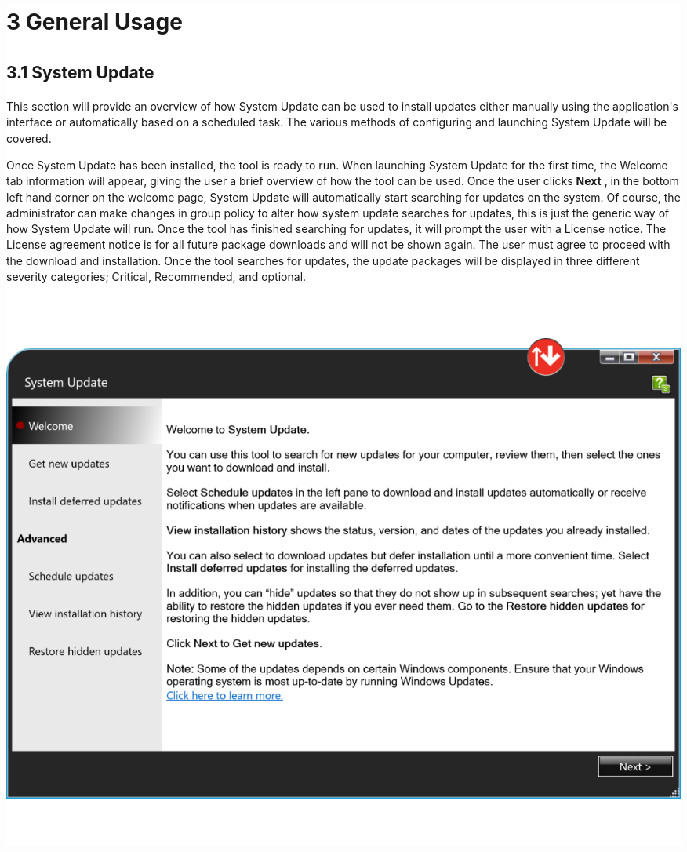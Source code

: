 # 3 General Usage

## 3.1 System Update

This section will provide an overview of how System Update can be used to install updates either manually using the application&#39;s interface or automatically based on a scheduled task. The various methods of configuring and launching System Update will be covered.

Once System Update has been installed, the tool is ready to run. When launching System Update for the first time, the Welcome tab information will appear, giving the user a brief overview of how the tool can be used. Once the user clicks  **Next** , in the bottom left hand corner on the welcome page, System Update will automatically start searching for updates on the system. Of course, the administrator can make changes in group policy to alter how system update searches for updates, this is just the generic way of how System Update will run. Once the tool has finished searching for updates, it will prompt the user with a License notice. The License agreement notice is for all future package downloads and will not be shown again. The user must agree to proceed with the download and installation. Once the tool searches for updates, the update packages will be displayed in three different severity categories; Critical, Recommended, and optional.

<div style="text-align:center;padding-bottom:40px;padding-top:40px">

![](../../img/guides/su/img3-1.png)
